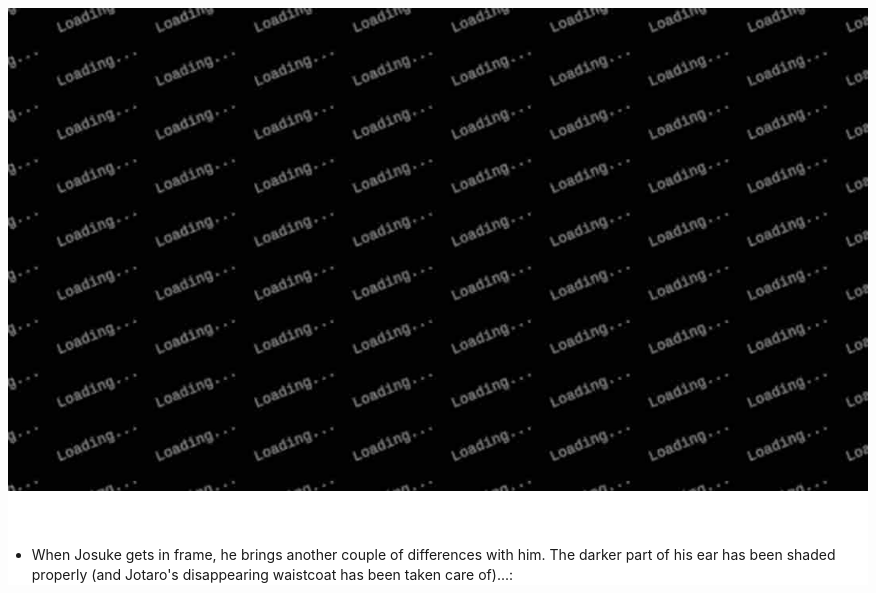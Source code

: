  <img width="100%" height="100%" class="lazyload" src="./../images/loading.jpg"
  data-src="./../images/DIU25/bd-08520-1090px.jpg"
  data-srcset="./../images/DIU25/bd-08520-512px.jpg 512w,
  ./../images/DIU25/bd-08520-768px.jpg 768w,
  ./../images/DIU25/bd-08520-1090px.jpg 1090w"
  sizes="(min-width: 1218px) 1090px,
  (min-width: 768px) 87vw,
  89vw" />
</div>

<br>

- When Josuke gets in frame, he brings another couple of differences with him. The darker part of his ear has been shaded properly (and Jotaro's disappearing waistcoat has been taken care of)...:

<div id="container1" class="twentytwenty-container">